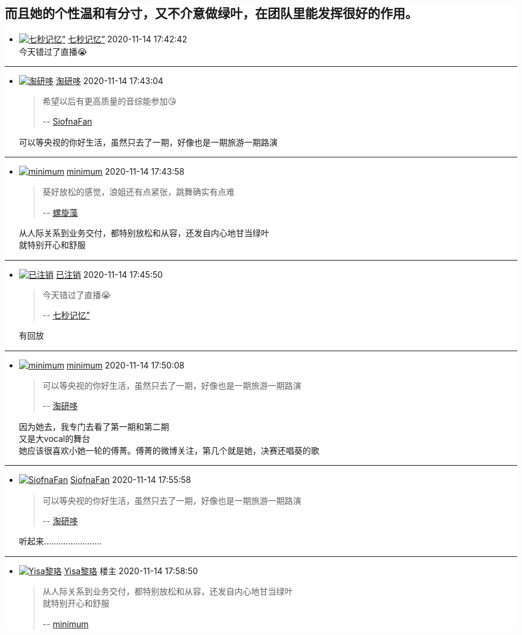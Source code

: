   而且她的个性温和有分寸，又不介意做绿叶，在团队里能发挥很好的作用。  
---
* [![七秒记忆”](https://img3.doubanio.com/icon/u218914176-1.jpg)](https://www.douban.com/people/218914176/)    [七秒记忆”](https://www.douban.com/people/218914176/)    2020-11-14 17:42:42  
  今天错过了直播😭  
---
* [![淘研哆](https://img9.doubanio.com/icon/u3945945-6.jpg)](https://www.douban.com/people/3945945/)    [淘研哆](https://www.douban.com/people/3945945/)    2020-11-14 17:43:04  
  >希望以后有更高质量的音综能参加😘  
  >
  >-- [SiofnaFan](https://www.douban.com/people/180076918/)  
  
  可以等央视的你好生活，虽然只去了一期，好像也是一期旅游一期路演  
---
* [![minimum](https://img3.doubanio.com/icon/u218236166-1.jpg)](https://www.douban.com/people/218236166/)    [minimum](https://www.douban.com/people/218236166/)    2020-11-14 17:43:58  
  >葵好放松的感觉，浪姐还有点紧张，跳舞确实有点难  
  >
  >-- [螺旋藻](https://www.douban.com/people/66268315/)  
  
  从人际关系到业务交付，都特别放松和从容，还发自内心地甘当绿叶  
  就特别开心和舒服  
---
* [![已注销](https://img1.doubanio.com/icon/u187860590-7.jpg)](https://www.douban.com/people/187860590/)    [已注销](https://www.douban.com/people/187860590/)    2020-11-14 17:45:50  
  >今天错过了直播😭  
  >
  >-- [七秒记忆”](https://www.douban.com/people/218914176/)  
  
  有回放  
---
* [![minimum](https://img3.doubanio.com/icon/u218236166-1.jpg)](https://www.douban.com/people/218236166/)    [minimum](https://www.douban.com/people/218236166/)    2020-11-14 17:50:08  
  >可以等央视的你好生活，虽然只去了一期，好像也是一期旅游一期路演  
  >
  >-- [淘研哆](https://www.douban.com/people/3945945/)  
  
  因为她去，我专门去看了第一期和第二期  
  又是大vocal的舞台  
  她应该很喜欢小她一轮的傅菁。傅菁的微博关注，第几个就是她，决赛还唱葵的歌  
---
* [![SiofnaFan](https://img2.doubanio.com/icon/u180076918-2.jpg)](https://www.douban.com/people/180076918/)    [SiofnaFan](https://www.douban.com/people/180076918/)    2020-11-14 17:55:58  
  >可以等央视的你好生活，虽然只去了一期，好像也是一期旅游一期路演  
  >
  >-- [淘研哆](https://www.douban.com/people/3945945/)  
  
  听起来……………………  
---
* [![Yisa黎珞](https://img3.doubanio.com/icon/u217273308-1.jpg)](https://www.douban.com/people/217273308/)    [Yisa黎珞](https://www.douban.com/people/217273308/)    楼主    2020-11-14 17:58:50  
  >从人际关系到业务交付，都特别放松和从容，还发自内心地甘当绿叶  
  >就特别开心和舒服  
  >
  >-- [minimum](https://www.douban.com/people/218236166/)  
  